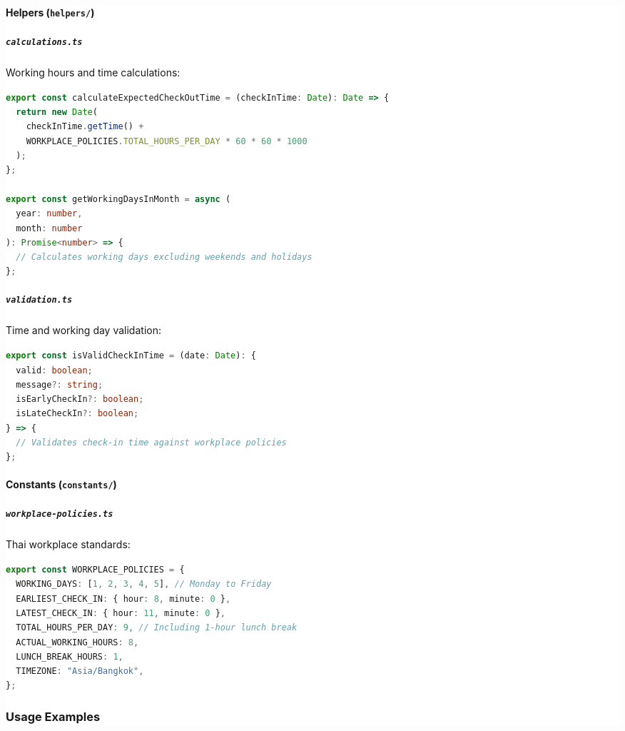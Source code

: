 #### Helpers (`helpers/`)

##### `calculations.ts`
Working hours and time calculations:

```typescript
export const calculateExpectedCheckOutTime = (checkInTime: Date): Date => {
  return new Date(
    checkInTime.getTime() + 
    WORKPLACE_POLICIES.TOTAL_HOURS_PER_DAY * 60 * 60 * 1000
  );
};

export const getWorkingDaysInMonth = async (
  year: number, 
  month: number
): Promise<number> => {
  // Calculates working days excluding weekends and holidays
};
```

##### `validation.ts`
Time and working day validation:

```typescript
export const isValidCheckInTime = (date: Date): {
  valid: boolean;
  message?: string;
  isEarlyCheckIn?: boolean;
  isLateCheckIn?: boolean;
} => {
  // Validates check-in time against workplace policies
};
```

#### Constants (`constants/`)

##### `workplace-policies.ts`
Thai workplace standards:

```typescript
export const WORKPLACE_POLICIES = {
  WORKING_DAYS: [1, 2, 3, 4, 5], // Monday to Friday
  EARLIEST_CHECK_IN: { hour: 8, minute: 0 },
  LATEST_CHECK_IN: { hour: 11, minute: 0 },
  TOTAL_HOURS_PER_DAY: 9, // Including 1-hour lunch break
  ACTUAL_WORKING_HOURS: 8,
  LUNCH_BREAK_HOURS: 1,
  TIMEZONE: "Asia/Bangkok",
};
```

### Usage Examples
